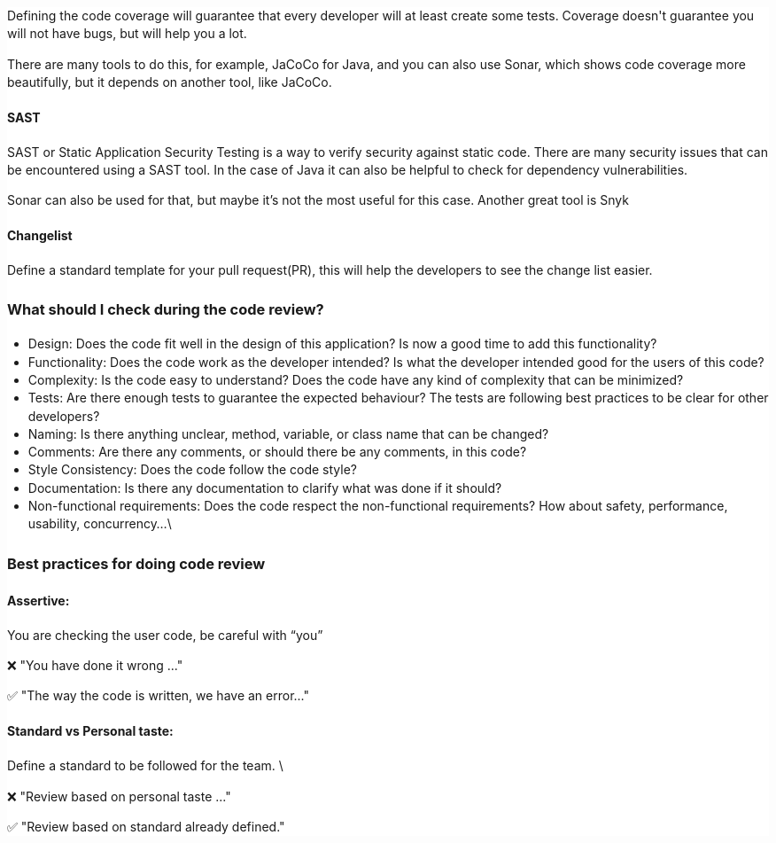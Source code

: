 Defining the code coverage will guarantee that every developer will at least create some tests. Coverage doesn't guarantee you will not have bugs, but will help you a lot.&#x20;

There are many tools to do this, for example, JaCoCo for Java, and you can also use Sonar, which shows code coverage more beautifully, but it depends on another tool, like JaCoCo.

#### SAST

SAST or Static Application Security Testing is a way to verify security against static code. There are many security issues that can be encountered using a SAST tool. In the case of Java it can also be helpful to check for dependency vulnerabilities.

Sonar can also be used for that, but maybe it’s not the most useful for this case. Another great tool is Snyk&#x20;

#### Changelist

Define a standard template for your pull request(PR), this will help the developers to see the change list easier.&#x20;

### What should I check during the code review?

* Design: Does the code fit well in the design of this application? Is now a good time to add this functionality?
* Functionality: Does the code work as the developer intended? Is what the developer intended good for the users of this code?&#x20;
* Complexity: Is the code easy to understand? Does the code have any kind of complexity that can be minimized?
* Tests: Are there enough tests to guarantee the expected behaviour? The tests are following best practices to be clear for other developers?
* Naming: Is there anything unclear, method, variable, or class name that can be changed?
* Comments: Are there any comments, or should there be any comments, in this code?
* Style Consistency: Does the code follow the code style?
* Documentation: Is there any documentation to clarify what was done if it should?
* Non-functional requirements: Does the code respect the non-functional requirements? How about safety, performance, usability, concurrency…\


### Best practices for doing code review

#### Assertive:

You are checking the user code, be careful with “you”

&#x20;❌ "You have done it wrong ..."

&#x20;✅ "The way the code is written, we have an error..."

#### Standard vs Personal taste:

Define a standard to be followed for the team. \


&#x20;❌ "Review based on personal taste ..."

&#x20;✅ "Review based on standard already defined."
